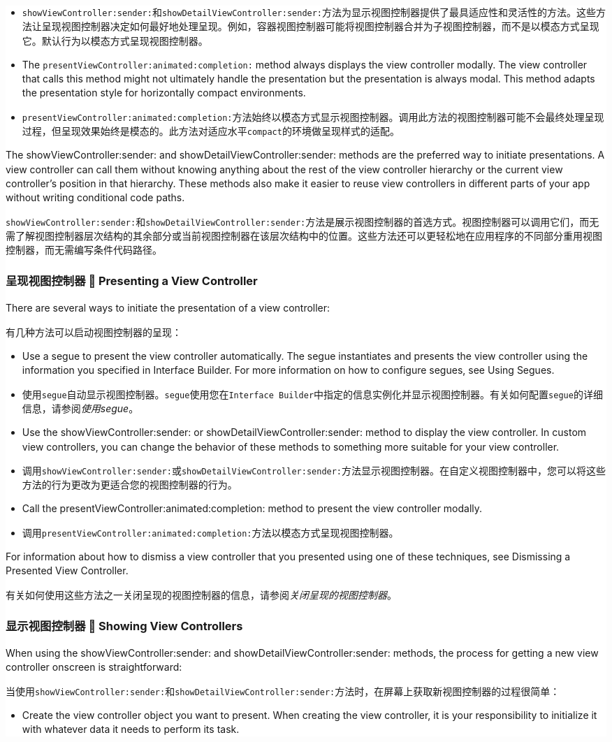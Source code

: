 * `showViewController:sender:`和`showDetailViewController:sender:`方法为显示视图控制器提供了最具适应性和灵活性的方法。这些方法让呈现视图控制器决定如何最好地处理呈现。例如，容器视图控制器可能将视图控制器合并为子视图控制器，而不是以模态方式呈现它。默认行为以模态方式呈现视图控制器。

* The `presentViewController:animated:completion:` method always displays the view controller modally. The view controller that calls this method might not ultimately handle the presentation but the presentation is always modal. This method adapts the presentation style for horizontally compact environments.

* `presentViewController:animated:completion:`方法始终以模态方式显示视图控制器。调用此方法的视图控制器可能不会最终处理呈现过程，但呈现效果始终是模态的。此方法对适应水平`compact`的环境做呈现样式的适配。

The showViewController:sender: and showDetailViewController:sender: methods are the preferred way to initiate presentations. A view controller can call them without knowing anything about the rest of the view controller hierarchy or the current view controller’s position in that hierarchy. These methods also make it easier to reuse view controllers in different parts of your app without writing conditional code paths.

`showViewController:sender:`和`showDetailViewController:sender:`方法是展示视图控制器的首选方式。视图控制器可以调用它们，而无需了解视图控制器层次结构的其余部分或当前视图控制器在该层次结构中的位置。这些方法还可以更轻松地在应用程序的不同部分重用视图控制器，而无需编写条件代码路径。

### 呈现视图控制器 🍟 Presenting a View Controller

There are several ways to initiate the presentation of a view controller:

有几种方法可以启动视图控制器的呈现：

* Use a segue to present the view controller automatically. The segue instantiates and presents the view controller using the information you specified in Interface Builder. For more information on how to configure segues, see Using Segues.

* 使用`segue`自动显示视图控制器。`segue`使用您在`Interface Builder`中指定的信息实例化并显示视图控制器。有关如何配置`segue`的详细信息，请参阅*使用segue*。

* Use the showViewController:sender: or showDetailViewController:sender: method to display the view controller. In custom view controllers, you can change the behavior of these methods to something more suitable for your view controller.

* 调用`showViewController:sender:`或`showDetailViewController:sender:`方法显示视图控制器。在自定义视图控制器中，您可以将这些方法的行为更改为更适合您的视图控制器的行为。

* Call the presentViewController:animated:completion: method to present the view controller modally.

* 调用`presentViewController:animated:completion:`方法以模态方式呈现视图控制器。

For information about how to dismiss a view controller that you presented using one of these techniques, see Dismissing a Presented View Controller.

有关如何使用这些方法之一关闭呈现的视图控制器的信息，请参阅*关闭呈现的视图控制器*。

### 显示视图控制器 🍟 Showing View Controllers

When using the showViewController:sender: and showDetailViewController:sender: methods, the process for getting a new view controller onscreen is straightforward:

当使用`showViewController:sender:`和`showDetailViewController:sender:`方法时，在屏幕上获取新视图控制器的过程很简单：

* Create the view controller object you want to present. When creating the view controller, it is your responsibility to initialize it with whatever data it needs to perform its task.
